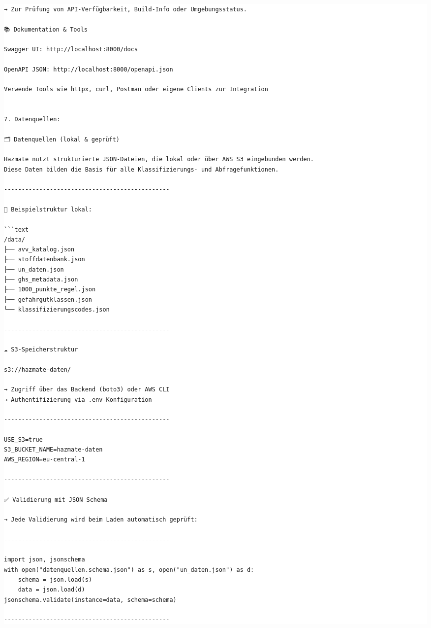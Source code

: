 ```text
→ Zur Prüfung von API-Verfügbarkeit, Build-Info oder Umgebungsstatus.

📚 Dokumentation & Tools

Swagger UI: http://localhost:8000/docs

OpenAPI JSON: http://localhost:8000/openapi.json

Verwende Tools wie httpx, curl, Postman oder eigene Clients zur Integration


7. Datenquellen:

🗂️ Datenquellen (lokal & geprüft)

Hazmate nutzt strukturierte JSON-Dateien, die lokal oder über AWS S3 eingebunden werden.  
Diese Daten bilden die Basis für alle Klassifizierungs- und Abfragefunktionen.

-----------------------------------------------

📁 Beispielstruktur lokal:

```text
/data/
├── avv_katalog.json
├── stoffdatenbank.json
├── un_daten.json
├── ghs_metadata.json
├── 1000_punkte_regel.json
├── gefahrgutklassen.json
└── klassifizierungscodes.json

-----------------------------------------------

☁️ S3-Speicherstruktur

s3://hazmate-daten/

→ Zugriff über das Backend (boto3) oder AWS CLI
→ Authentifizierung via .env-Konfiguration

-----------------------------------------------

USE_S3=true
S3_BUCKET_NAME=hazmate-daten
AWS_REGION=eu-central-1

-----------------------------------------------

✅ Validierung mit JSON Schema

→ Jede Validierung wird beim Laden automatisch geprüft:

-----------------------------------------------

import json, jsonschema
with open("datenquellen.schema.json") as s, open("un_daten.json") as d:
    schema = json.load(s)
    data = json.load(d)
jsonschema.validate(instance=data, schema=schema)

-----------------------------------------------

```
